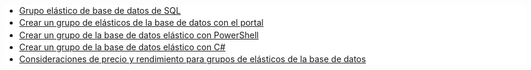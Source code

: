 - [Grupo elástico de base de datos de SQL](sql-database-elastic-pool.md)
- [Crear un grupo de elásticos de la base de datos con el portal](sql-database-elastic-pool-create-csharp.md)
- [Crear un grupo de la base de datos elástico con PowerShell](sql-database-elastic-pool-create-powershell.md)
- [Crear un grupo de la base de datos elástico con C#](sql-database-elastic-pool-create-csharp.md)
- [Consideraciones de precio y rendimiento para grupos de elásticos de la base de datos](sql-database-elastic-pool-guidance.md)



[1]: ./media/sql-database-elastic-pool-manage-portal/configure-pool.png
[2]: ./media/sql-database-elastic-pool-manage-portal/basic.png
[3]: ./media/sql-database-elastic-pool-manage-portal/basic-2.png
[4]: ./media/sql-database-elastic-pool-manage-portal/basic-3.png
[5]: ./media/sql-database-elastic-pool-manage-portal/elastic-jobs.png
[6]: ./media/sql-database-elastic-pool-manage-portal/edit-metric.png
[7]: ./media/sql-database-elastic-pool-manage-portal/select-dbs.png
[8]: ./media/sql-database-elastic-pool-manage-portal/db-utilization.png
[9]: ./media/sql-database-elastic-pool-manage-portal/metric.png
